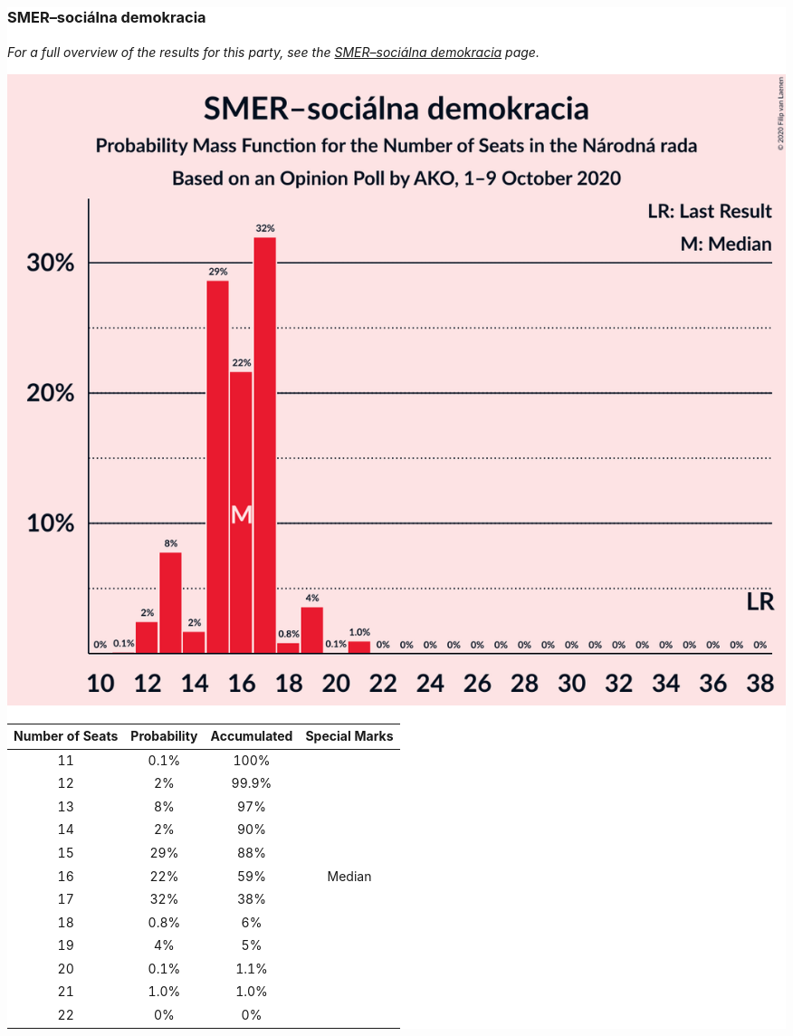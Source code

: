 ### SMER–sociálna demokracia

*For a full overview of the results for this party, see the [SMER–sociálna demokracia](party-smer–sociálnademokracia.html) page.*

![Graph with seats probability mass function not yet produced](2020-10-09-AKO-seats-pmf-smer–sociálnademokracia.png "Seats Probability Mass Function")

| Number of Seats | Probability | Accumulated | Special Marks |
|:---------------:|:-----------:|:-----------:|:-------------:|
| 11 | 0.1% | 100% |  |
| 12 | 2% | 99.9% |  |
| 13 | 8% | 97% |  |
| 14 | 2% | 90% |  |
| 15 | 29% | 88% |  |
| 16 | 22% | 59% | Median |
| 17 | 32% | 38% |  |
| 18 | 0.8% | 6% |  |
| 19 | 4% | 5% |  |
| 20 | 0.1% | 1.1% |  |
| 21 | 1.0% | 1.0% |  |
| 22 | 0% | 0% |  |